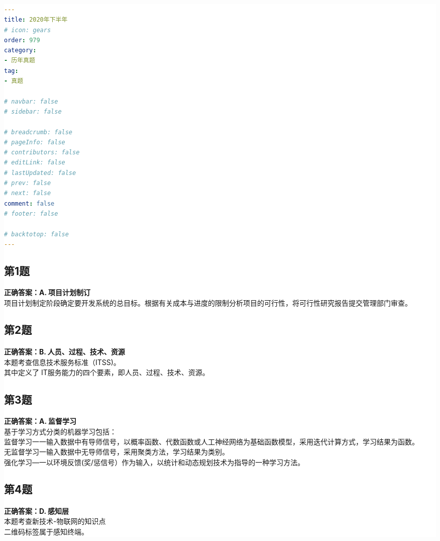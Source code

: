 ```yaml
---  
title: 2020年下半年  
# icon: gears  
order: 979  
category:  
- 历年真题  
tag:  
- 真题  
  
# navbar: false  
# sidebar: false  
  
# breadcrumb: false  
# pageInfo: false  
# contributors: false  
# editLink: false  
# lastUpdated: false  
# prev: false  
# next: false  
comment: false  
# footer: false  
  
# backtotop: false  
---  
```

## 第1题 ##

**正确答案：A. 项目计划制订**  
项目计划制定阶段确定要开发系统的总目标。根据有关成本与进度的限制分析项目的可行性，将可行性研究报告提交管理部门审查。  


## 第2题 ##

**正确答案：B. 人员、过程、技术、资源**  
本题考查信息技术服务标准（ITSS)。  
其中定义了 IT服务能力的四个要素，即人员、过程、技术、资源。  


## 第3题 ##

**正确答案：A. 监督学习**  
基于学习方式分类的机器学习包括：  
监督学习一一输入数据中有导师信号，以概率函数、代数函数或人工神经网络为基础函数模型，采用迭代计算方式，学习结果为函数。  
无监督学习一输入数据中无导师信号，采用聚类方法，学习结果为类别。  
强化学习—一以环境反馈(奖/惩信号）作为输入，以统计和动态规划技术为指导的一种学习方法。  


## 第4题 ##

**正确答案：D. 感知层**  
本题考查新技术-物联网的知识点  
二维码标签属于感知终端。  
